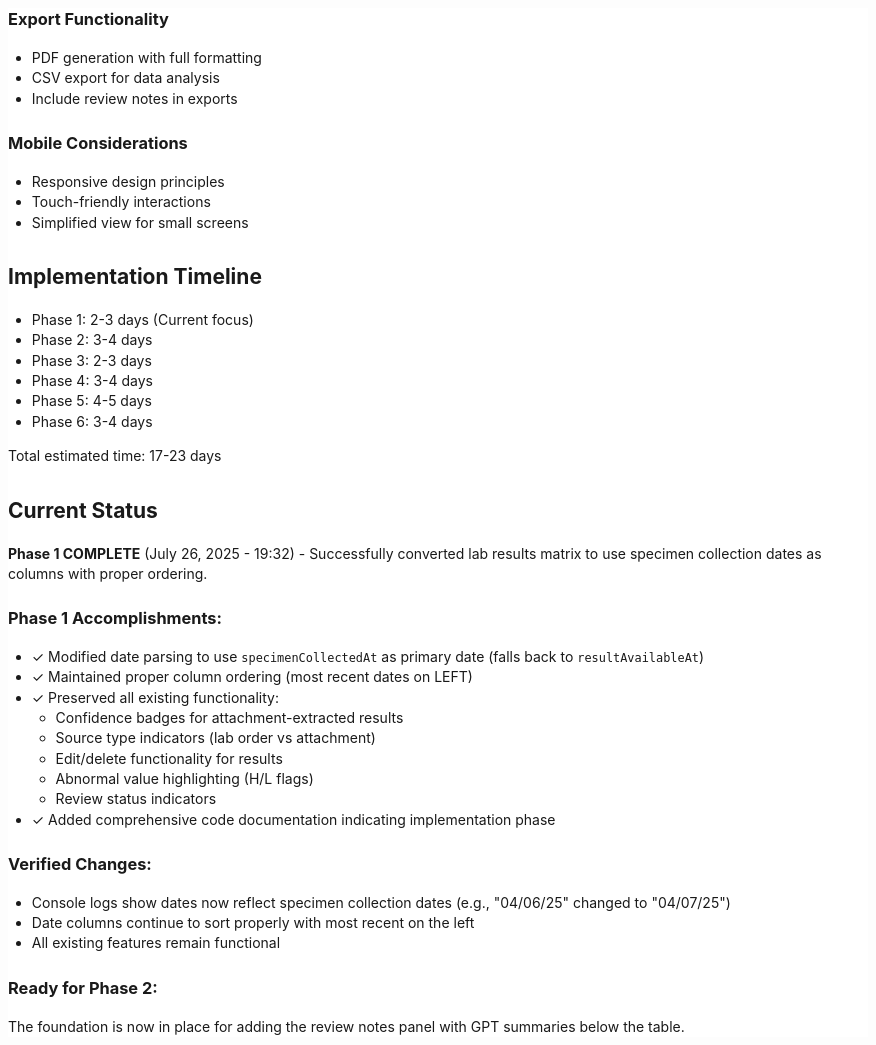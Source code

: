 ### Export Functionality
- PDF generation with full formatting
- CSV export for data analysis
- Include review notes in exports

### Mobile Considerations
- Responsive design principles
- Touch-friendly interactions
- Simplified view for small screens

## Implementation Timeline
- Phase 1: 2-3 days (Current focus)
- Phase 2: 3-4 days
- Phase 3: 2-3 days
- Phase 4: 3-4 days
- Phase 5: 4-5 days
- Phase 6: 3-4 days

Total estimated time: 17-23 days

## Current Status
**Phase 1 COMPLETE** (July 26, 2025 - 19:32) - Successfully converted lab results matrix to use specimen collection dates as columns with proper ordering.

### Phase 1 Accomplishments:
- ✓ Modified date parsing to use `specimenCollectedAt` as primary date (falls back to `resultAvailableAt`)
- ✓ Maintained proper column ordering (most recent dates on LEFT)
- ✓ Preserved all existing functionality:
  - Confidence badges for attachment-extracted results
  - Source type indicators (lab order vs attachment)
  - Edit/delete functionality for results
  - Abnormal value highlighting (H/L flags)
  - Review status indicators
- ✓ Added comprehensive code documentation indicating implementation phase

### Verified Changes:
- Console logs show dates now reflect specimen collection dates (e.g., "04/06/25" changed to "04/07/25")
- Date columns continue to sort properly with most recent on the left
- All existing features remain functional

### Ready for Phase 2:
The foundation is now in place for adding the review notes panel with GPT summaries below the table.